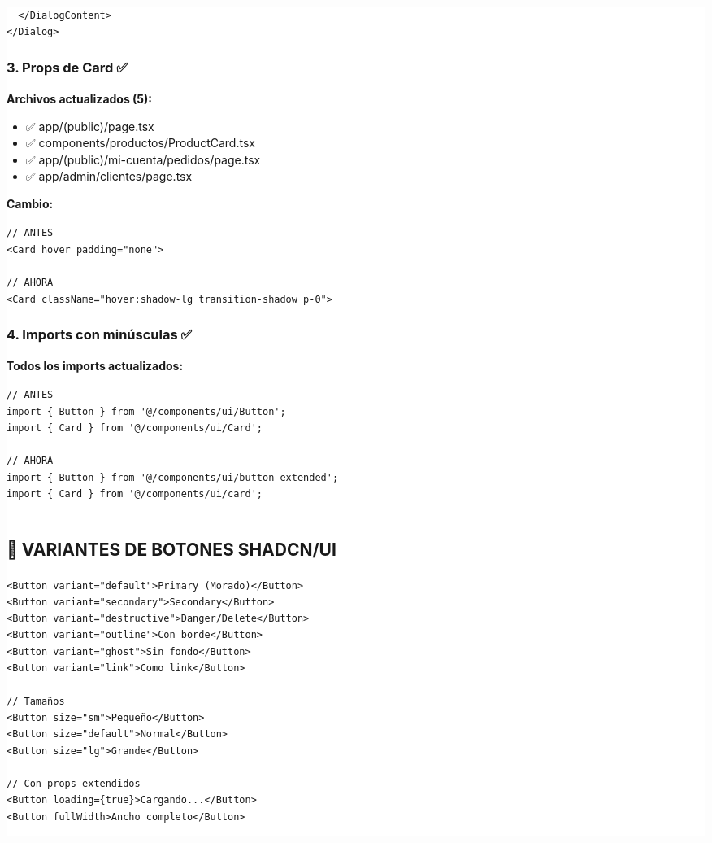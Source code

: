 ```tsx
  </DialogContent>
</Dialog>
```

### 3. Props de Card ✅

**Archivos actualizados (5):**
- ✅ app/(public)/page.tsx
- ✅ components/productos/ProductCard.tsx
- ✅ app/(public)/mi-cuenta/pedidos/page.tsx
- ✅ app/admin/clientes/page.tsx

**Cambio:**
```tsx
// ANTES
<Card hover padding="none">

// AHORA
<Card className="hover:shadow-lg transition-shadow p-0">
```

### 4. Imports con minúsculas ✅

**Todos los imports actualizados:**
```tsx
// ANTES
import { Button } from '@/components/ui/Button';
import { Card } from '@/components/ui/Card';

// AHORA
import { Button } from '@/components/ui/button-extended';
import { Card } from '@/components/ui/card';
```

---

## 🎯 VARIANTES DE BOTONES SHADCN/UI

```tsx
<Button variant="default">Primary (Morado)</Button>
<Button variant="secondary">Secondary</Button>
<Button variant="destructive">Danger/Delete</Button>
<Button variant="outline">Con borde</Button>
<Button variant="ghost">Sin fondo</Button>
<Button variant="link">Como link</Button>

// Tamaños
<Button size="sm">Pequeño</Button>
<Button size="default">Normal</Button>
<Button size="lg">Grande</Button>

// Con props extendidos
<Button loading={true}>Cargando...</Button>
<Button fullWidth>Ancho completo</Button>
```

---